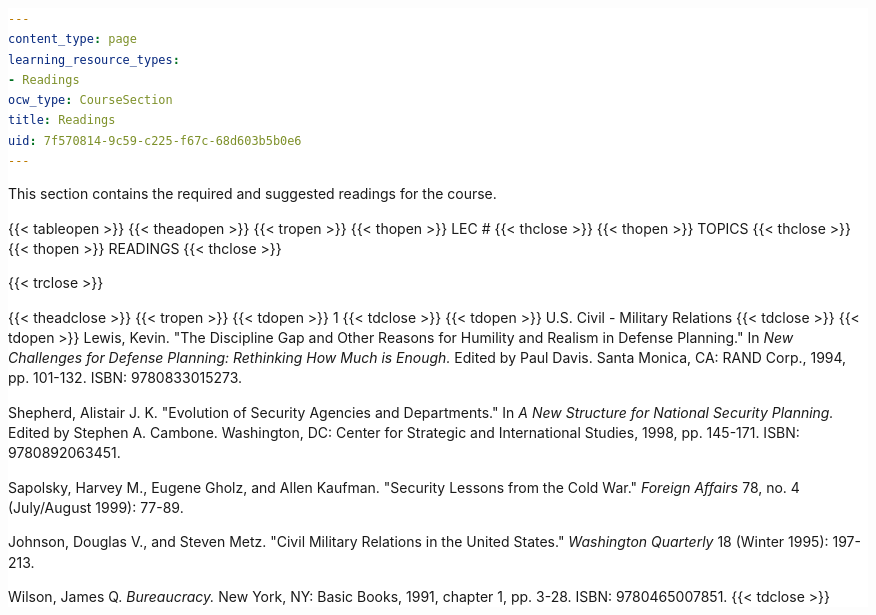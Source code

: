 ```yaml
---
content_type: page
learning_resource_types:
- Readings
ocw_type: CourseSection
title: Readings
uid: 7f570814-9c59-c225-f67c-68d603b5b0e6
---
```


This section contains the required and suggested readings for the course.

{{< tableopen >}}
{{< theadopen >}}
{{< tropen >}}
{{< thopen >}}
LEC #
{{< thclose >}}
{{< thopen >}}
TOPICS
{{< thclose >}}
{{< thopen >}}
READINGS
{{< thclose >}}

{{< trclose >}}

{{< theadclose >}}
{{< tropen >}}
{{< tdopen >}}
1
{{< tdclose >}}
{{< tdopen >}}
U.S. Civil - Military Relations
{{< tdclose >}}
{{< tdopen >}}
Lewis, Kevin. "The Discipline Gap and Other Reasons for Humility and Realism in Defense Planning." In _New Challenges for Defense Planning: Rethinking How Much is Enough._ Edited by Paul Davis. Santa Monica, CA: RAND Corp., 1994, pp. 101-132. ISBN: 9780833015273.  
  
Shepherd, Alistair J. K. "Evolution of Security Agencies and Departments." In _A New Structure for National Security Planning._ Edited by Stephen A. Cambone. Washington, DC: Center for Strategic and International Studies, 1998, pp. 145-171. ISBN: 9780892063451.  
  
Sapolsky, Harvey M., Eugene Gholz, and Allen Kaufman. "Security Lessons from the Cold War." _Foreign Affairs_ 78, no. 4 (July/August 1999): 77-89.  
  
Johnson, Douglas V., and Steven Metz. "Civil Military Relations in the United States." _Washington Quarterly_ 18 (Winter 1995): 197-213.  
  
Wilson, James Q. _Bureaucracy._ New York, NY: Basic Books, 1991, chapter 1, pp. 3-28. ISBN: 9780465007851.
{{< tdclose >}}
